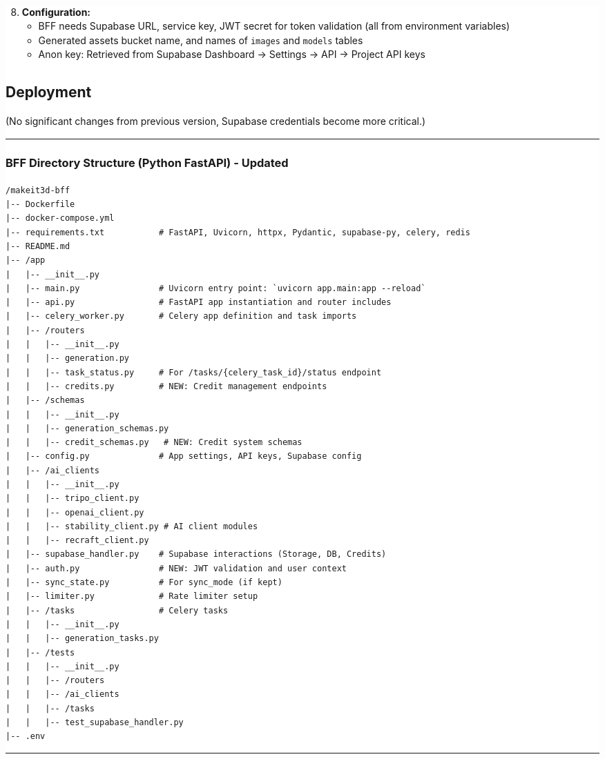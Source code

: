 8.  **Configuration:**
    *   BFF needs Supabase URL, service key, JWT secret for token validation (all from environment variables)
    *   Generated assets bucket name, and names of `images` and `models` tables
    *   Anon key: Retrieved from Supabase Dashboard -> Settings -> API -> Project API keys

## Deployment
(No significant changes from previous version, Supabase credentials become more critical.)

---

### BFF Directory Structure (Python FastAPI) - Updated

```
/makeit3d-bff
|-- Dockerfile
|-- docker-compose.yml
|-- requirements.txt           # FastAPI, Uvicorn, httpx, Pydantic, supabase-py, celery, redis
|-- README.md
|-- /app
|   |-- __init__.py
|   |-- main.py                # Uvicorn entry point: `uvicorn app.main:app --reload`
|   |-- api.py                 # FastAPI app instantiation and router includes
|   |-- celery_worker.py       # Celery app definition and task imports
|   |-- /routers
|   |   |-- __init__.py
|   |   |-- generation.py
|   |   |-- task_status.py     # For /tasks/{celery_task_id}/status endpoint
|   |   |-- credits.py         # NEW: Credit management endpoints
|   |-- /schemas
|   |   |-- __init__.py
|   |   |-- generation_schemas.py
|   |   |-- credit_schemas.py   # NEW: Credit system schemas
|   |-- config.py              # App settings, API keys, Supabase config
|   |-- /ai_clients
|   |   |-- __init__.py
|   |   |-- tripo_client.py
|   |   |-- openai_client.py
|   |   |-- stability_client.py # AI client modules
|   |   |-- recraft_client.py
|   |-- supabase_handler.py    # Supabase interactions (Storage, DB, Credits)
|   |-- auth.py                # NEW: JWT validation and user context
|   |-- sync_state.py          # For sync_mode (if kept)
|   |-- limiter.py             # Rate limiter setup
|   |-- /tasks                 # Celery tasks
|   |   |-- __init__.py
|   |   |-- generation_tasks.py
|   |-- /tests
|   |   |-- __init__.py
|   |   |-- /routers
|   |   |-- /ai_clients
|   |   |-- /tasks
|   |   |-- test_supabase_handler.py
|-- .env
```

---
